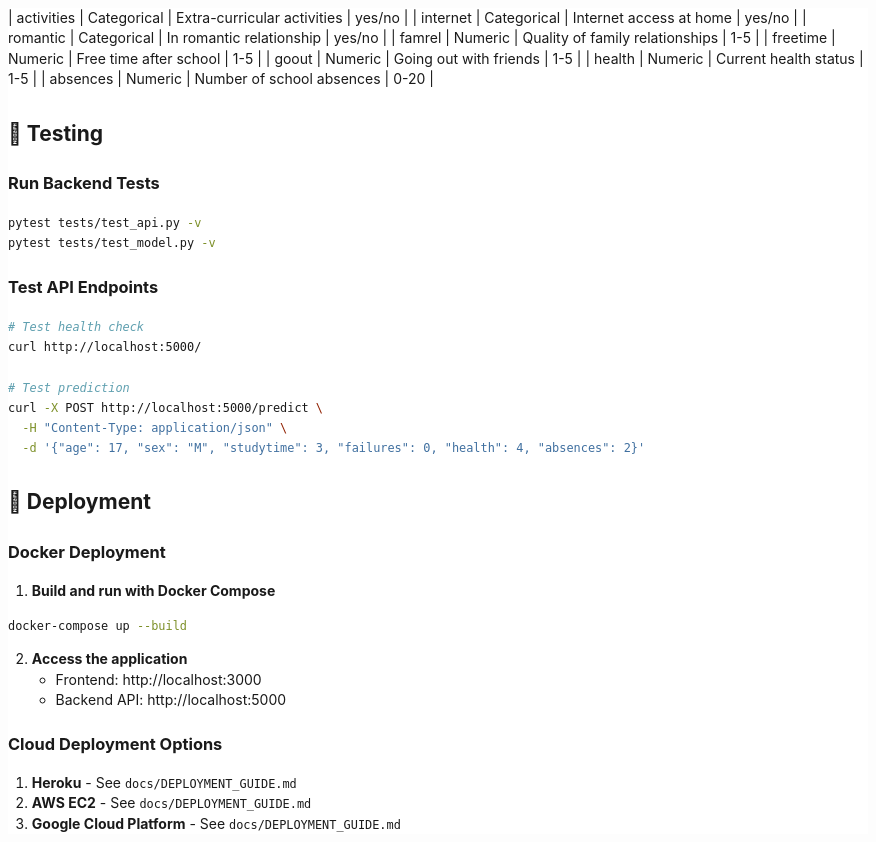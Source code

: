 | activities | Categorical | Extra-curricular activities | yes/no |
| internet | Categorical | Internet access at home | yes/no |
| romantic | Categorical | In romantic relationship | yes/no |
| famrel | Numeric | Quality of family relationships | 1-5 |
| freetime | Numeric | Free time after school | 1-5 |
| goout | Numeric | Going out with friends | 1-5 |
| health | Numeric | Current health status | 1-5 |
| absences | Numeric | Number of school absences | 0-20 |

## 🧪 Testing

### Run Backend Tests
```bash
pytest tests/test_api.py -v
pytest tests/test_model.py -v
```

### Test API Endpoints
```bash
# Test health check
curl http://localhost:5000/

# Test prediction
curl -X POST http://localhost:5000/predict \
  -H "Content-Type: application/json" \
  -d '{"age": 17, "sex": "M", "studytime": 3, "failures": 0, "health": 4, "absences": 2}'
```

## 🚀 Deployment

### Docker Deployment

1. **Build and run with Docker Compose**
```bash
docker-compose up --build
```

2. **Access the application**
   - Frontend: http://localhost:3000
   - Backend API: http://localhost:5000

### Cloud Deployment Options

1. **Heroku** - See `docs/DEPLOYMENT_GUIDE.md`
2. **AWS EC2** - See `docs/DEPLOYMENT_GUIDE.md`
3. **Google Cloud Platform** - See `docs/DEPLOYMENT_GUIDE.md`
